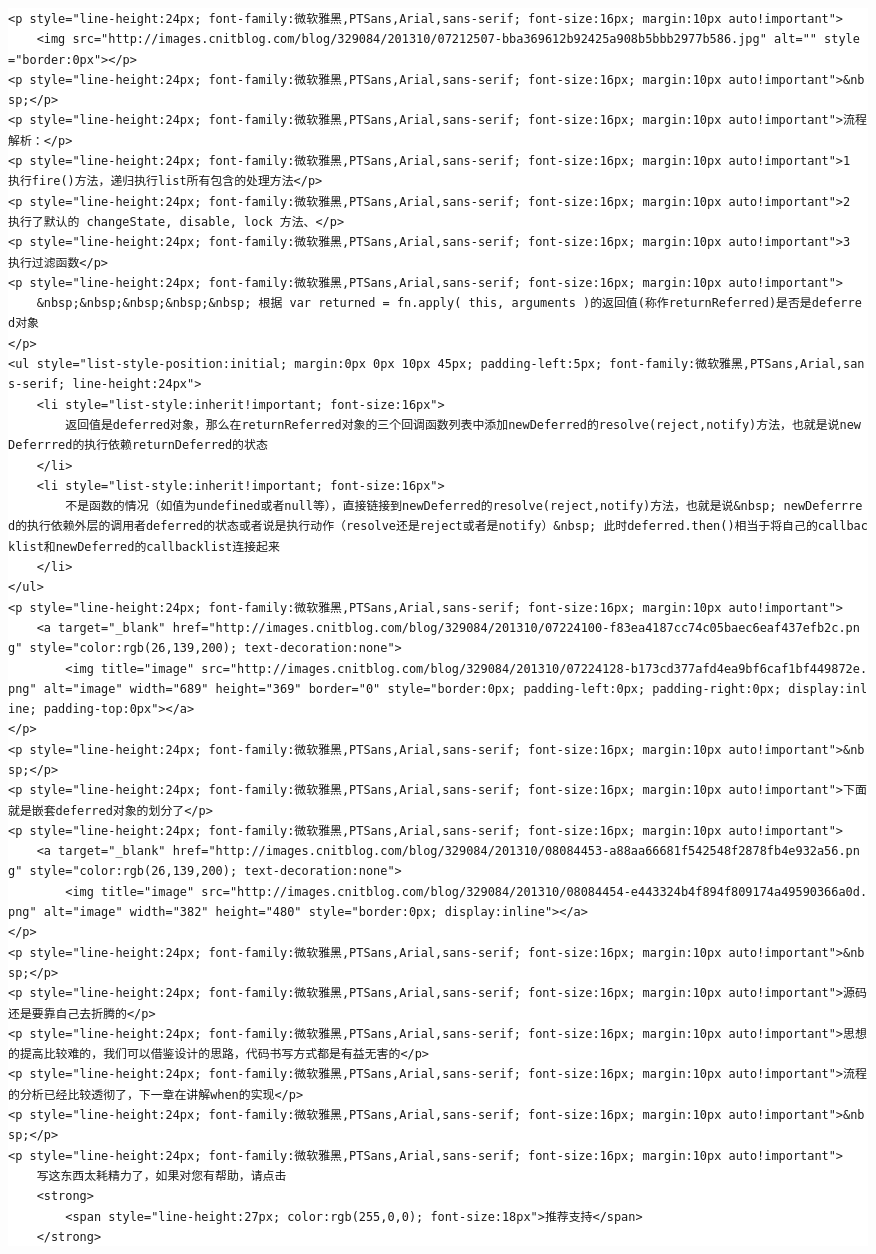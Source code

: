     <p style="line-height:24px; font-family:微软雅黑,PTSans,Arial,sans-serif; font-size:16px; margin:10px auto!important">
        <img src="http://images.cnitblog.com/blog/329084/201310/07212507-bba369612b92425a908b5bbb2977b586.jpg" alt="" style="border:0px"></p>
    <p style="line-height:24px; font-family:微软雅黑,PTSans,Arial,sans-serif; font-size:16px; margin:10px auto!important">&nbsp;</p>
    <p style="line-height:24px; font-family:微软雅黑,PTSans,Arial,sans-serif; font-size:16px; margin:10px auto!important">流程解析：</p>
    <p style="line-height:24px; font-family:微软雅黑,PTSans,Arial,sans-serif; font-size:16px; margin:10px auto!important">1 执行fire()方法，递归执行list所有包含的处理方法</p>
    <p style="line-height:24px; font-family:微软雅黑,PTSans,Arial,sans-serif; font-size:16px; margin:10px auto!important">2 执行了默认的 changeState, disable, lock 方法、</p>
    <p style="line-height:24px; font-family:微软雅黑,PTSans,Arial,sans-serif; font-size:16px; margin:10px auto!important">3 执行过滤函数</p>
    <p style="line-height:24px; font-family:微软雅黑,PTSans,Arial,sans-serif; font-size:16px; margin:10px auto!important">
        &nbsp;&nbsp;&nbsp;&nbsp;&nbsp; 根据 var returned = fn.apply( this, arguments )的返回值(称作returnReferred)是否是deferred对象
    </p>
    <ul style="list-style-position:initial; margin:0px 0px 10px 45px; padding-left:5px; font-family:微软雅黑,PTSans,Arial,sans-serif; line-height:24px">
        <li style="list-style:inherit!important; font-size:16px">
            返回值是deferred对象，那么在returnReferred对象的三个回调函数列表中添加newDeferred的resolve(reject,notify)方法，也就是说newDeferrred的执行依赖returnDeferred的状态
        </li>
        <li style="list-style:inherit!important; font-size:16px">
            不是函数的情况（如值为undefined或者null等），直接链接到newDeferred的resolve(reject,notify)方法，也就是说&nbsp; newDeferrred的执行依赖外层的调用者deferred的状态或者说是执行动作（resolve还是reject或者是notify）&nbsp; 此时deferred.then()相当于将自己的callbacklist和newDeferred的callbacklist连接起来
        </li>
    </ul>
    <p style="line-height:24px; font-family:微软雅黑,PTSans,Arial,sans-serif; font-size:16px; margin:10px auto!important">
        <a target="_blank" href="http://images.cnitblog.com/blog/329084/201310/07224100-f83ea4187cc74c05baec6eaf437efb2c.png" style="color:rgb(26,139,200); text-decoration:none">
            <img title="image" src="http://images.cnitblog.com/blog/329084/201310/07224128-b173cd377afd4ea9bf6caf1bf449872e.png" alt="image" width="689" height="369" border="0" style="border:0px; padding-left:0px; padding-right:0px; display:inline; padding-top:0px"></a>
    </p>
    <p style="line-height:24px; font-family:微软雅黑,PTSans,Arial,sans-serif; font-size:16px; margin:10px auto!important">&nbsp;</p>
    <p style="line-height:24px; font-family:微软雅黑,PTSans,Arial,sans-serif; font-size:16px; margin:10px auto!important">下面就是嵌套deferred对象的划分了</p>
    <p style="line-height:24px; font-family:微软雅黑,PTSans,Arial,sans-serif; font-size:16px; margin:10px auto!important">
        <a target="_blank" href="http://images.cnitblog.com/blog/329084/201310/08084453-a88aa66681f542548f2878fb4e932a56.png" style="color:rgb(26,139,200); text-decoration:none">
            <img title="image" src="http://images.cnitblog.com/blog/329084/201310/08084454-e443324b4f894f809174a49590366a0d.png" alt="image" width="382" height="480" style="border:0px; display:inline"></a>
    </p>
    <p style="line-height:24px; font-family:微软雅黑,PTSans,Arial,sans-serif; font-size:16px; margin:10px auto!important">&nbsp;</p>
    <p style="line-height:24px; font-family:微软雅黑,PTSans,Arial,sans-serif; font-size:16px; margin:10px auto!important">源码还是要靠自己去折腾的</p>
    <p style="line-height:24px; font-family:微软雅黑,PTSans,Arial,sans-serif; font-size:16px; margin:10px auto!important">思想的提高比较难的，我们可以借鉴设计的思路，代码书写方式都是有益无害的</p>
    <p style="line-height:24px; font-family:微软雅黑,PTSans,Arial,sans-serif; font-size:16px; margin:10px auto!important">流程的分析已经比较透彻了，下一章在讲解when的实现</p>
    <p style="line-height:24px; font-family:微软雅黑,PTSans,Arial,sans-serif; font-size:16px; margin:10px auto!important">&nbsp;</p>
    <p style="line-height:24px; font-family:微软雅黑,PTSans,Arial,sans-serif; font-size:16px; margin:10px auto!important">
        写这东西太耗精力了，如果对您有帮助，请点击
        <strong>
            <span style="line-height:27px; color:rgb(255,0,0); font-size:18px">推荐支持</span>
        </strong>